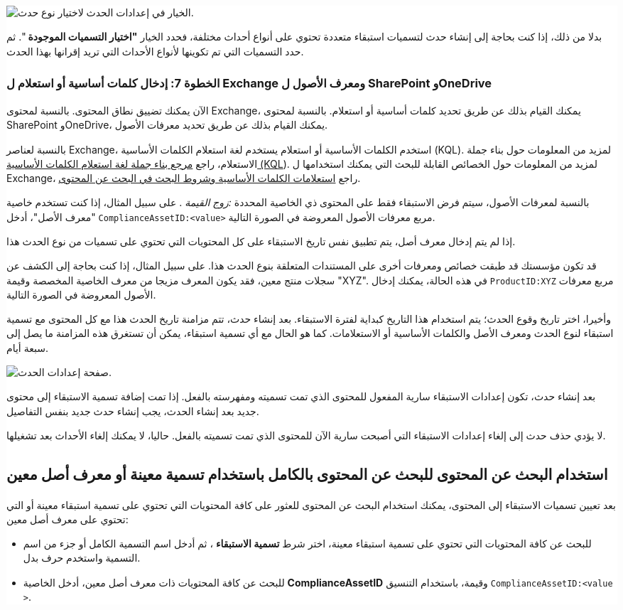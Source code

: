 ![الخيار في إعدادات الحدث لاختيار نوع حدث.](../media/choose-event-type-records-management.png)

بدلا من ذلك، إذا كنت بحاجة إلى إنشاء حدث لتسميات استبقاء متعددة تحتوي على أنواع أحداث مختلفة، فحدد الخيار **"اختيار التسميات الموجودة** ". ثم حدد التسميات التي تم تكوينها لأنواع الأحداث التي تريد إقرانها بهذا الحدث.

### <a name="step-7-enter-keywords-or-query-for-exchange-asset-id-for-sharepoint-and-onedrive"></a>الخطوة 7: إدخال كلمات أساسية أو استعلام ل Exchange ومعرف الأصول ل SharePoint وOneDrive

الآن يمكنك تضييق نطاق المحتوى. بالنسبة لمحتوى Exchange، يمكنك القيام بذلك عن طريق تحديد كلمات أساسية أو استعلام. بالنسبة لمحتوى SharePoint وOneDrive، يمكنك القيام بذلك عن طريق تحديد معرفات الأصول.

بالنسبة لعناصر Exchange، استخدم الكلمات الأساسية أو استعلام يستخدم لغة استعلام الكلمات الأساسية (KQL). لمزيد من المعلومات حول بناء جملة الاستعلام، راجع [مرجع بناء جملة لغة استعلام الكلمات الأساسية (KQL](/sharepoint/dev/general-development/keyword-query-language-kql-syntax-reference)). لمزيد من المعلومات حول الخصائص القابلة للبحث التي يمكنك استخدامها ل Exchange، راجع [استعلامات الكلمات الأساسية وشروط البحث في البحث عن المحتوى](keyword-queries-and-search-conditions.md).

بالنسبة لمعرفات الأصول، سيتم فرض الاستبقاء فقط على المحتوى ذي الخاصية المحددة *:زوج القيمة* . على سبيل المثال، إذا كنت تستخدم خاصية "معرف الأصل"، أدخل `ComplianceAssetID:<value>` مربع معرفات الأصول المعروضة في الصورة التالية.

إذا لم يتم إدخال معرف أصل، يتم تطبيق نفس تاريخ الاستبقاء على كل المحتويات التي تحتوي على تسميات من نوع الحدث هذا.

قد تكون مؤسستك قد طبقت خصائص ومعرفات أخرى على المستندات المتعلقة بنوع الحدث هذا. على سبيل المثال، إذا كنت بحاجة إلى الكشف عن سجلات منتج معين، فقد يكون المعرف مزيجا من معرف الخاصية المخصصة وقيمة "XYZ". في هذه الحالة، يمكنك إدخال `ProductID:XYZ` مربع معرفات الأصول المعروضة في الصورة التالية.

وأخيرا، اختر تاريخ وقوع الحدث؛ يتم استخدام هذا التاريخ كبداية لفترة الاستبقاء. بعد إنشاء حدث، تتم مزامنة تاريخ الحدث هذا مع كل المحتوى مع تسمية استبقاء لنوع الحدث ومعرف الأصل والكلمات الأساسية أو الاستعلامات. كما هو الحال مع أي تسمية استبقاء، يمكن أن تستغرق هذه المزامنة ما يصل إلى سبعة أيام.
  
![صفحة إعدادات الحدث.](../media/40d3c9db-f624-49a5-b38a-d16bcce20231.png)

بعد إنشاء حدث، تكون إعدادات الاستبقاء سارية المفعول للمحتوى الذي تمت تسميته ومفهرسته بالفعل. إذا تمت إضافة تسمية الاستبقاء إلى محتوى جديد بعد إنشاء الحدث، يجب إنشاء حدث جديد بنفس التفاصيل.

لا يؤدي حذف حدث إلى إلغاء إعدادات الاستبقاء التي أصبحت سارية الآن للمحتوى الذي تمت تسميته بالفعل. حاليا، لا يمكنك إلغاء الأحداث بعد تشغيلها.

## <a name="use-content-search-to-find-all-content-with-a-specific-label-or-asset-id"></a>استخدام البحث عن المحتوى للبحث عن المحتوى بالكامل باستخدام تسمية معينة أو معرف أصل معين

بعد تعيين تسميات الاستبقاء إلى المحتوى، يمكنك استخدام البحث عن المحتوى للعثور على كافة المحتويات التي تحتوي على تسمية استبقاء معينة أو التي تحتوي على معرف أصل معين:
  
- للبحث عن كافة المحتويات التي تحتوي على تسمية استبقاء معينة، اختر شرط **تسمية الاستبقاء** ، ثم أدخل اسم التسمية الكامل أو جزء من اسم التسمية واستخدم حرف بدل. 
    
- للبحث عن كافة المحتويات ذات معرف أصل معين، أدخل الخاصية **ComplianceAssetID** وقيمة، باستخدام التنسيق `ComplianceAssetID:<value>`. 
    